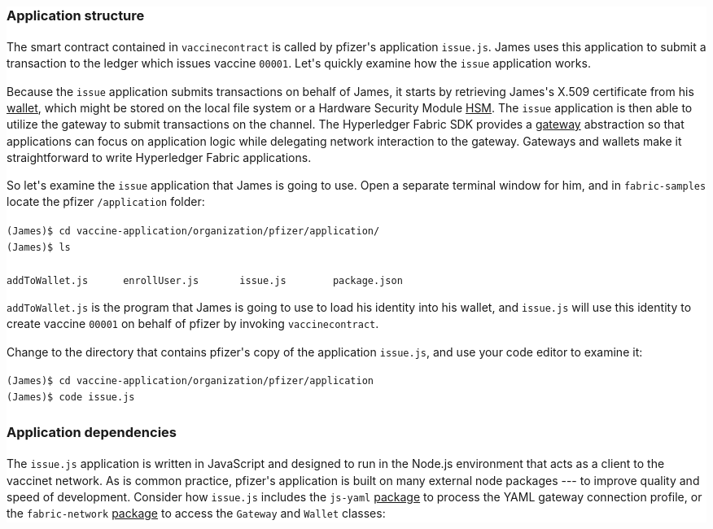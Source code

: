 ### Application structure

The smart contract contained in `vaccinecontract` is called by pfizer's
application `issue.js`. James uses this application to submit a transaction
to the ledger which issues  vaccine `00001`. Let's quickly examine how
the `issue` application works.


Because the `issue` application submits transactions on behalf of James, it
starts by retrieving James's X.509 certificate from his
[wallet](../developapps/wallet.html), which might be stored on the local file
system or a Hardware Security Module
[HSM](https://en.wikipedia.org/wiki/Hardware_security_module). The `issue`
application is then able to utilize the gateway to submit transactions on the
channel. The Hyperledger Fabric SDK provides a
[gateway](../developapps/gateway.html) abstraction so that applications can
focus on application logic while delegating network interaction to the
gateway. Gateways and wallets make it straightforward to write Hyperledger
Fabric applications.

So let's examine the `issue` application that James is going to use. Open a
separate terminal window for him, and in `fabric-samples` locate the pfizer
`/application` folder:

```
(James)$ cd vaccine-application/organization/pfizer/application/
(James)$ ls

addToWallet.js		enrollUser.js		issue.js		package.json
```

`addToWallet.js` is the program that James is going to use to load his
identity into his wallet, and `issue.js` will use this identity to create
 vaccine `00001` on behalf of pfizer by invoking `vaccinecontract`.

Change to the directory that contains pfizer's copy of the application
`issue.js`, and use your code editor to examine it:

```
(James)$ cd vaccine-application/organization/pfizer/application
(James)$ code issue.js
```

### Application dependencies

The `issue.js` application is written in JavaScript and designed to run in the
Node.js environment that acts as a client to the vaccinet network.
As is common practice, pfizer's application is built on many
external node packages --- to improve quality and speed of development. Consider
how `issue.js` includes the `js-yaml`
[package](https://www.npmjs.com/package/js-yaml) to process the YAML gateway
connection profile, or the `fabric-network`
[package](https://www.npmjs.com/package/fabric-network) to access the `Gateway`
and `Wallet` classes:
